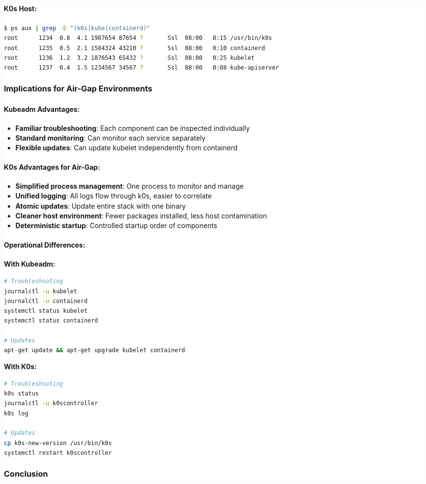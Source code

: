 #### K0s Host:

```bash
$ ps aux | grep -E "(k0s|kube|containerd)"
root      1234  0.8  4.1 1987654 87654 ?       Ssl  08:00   0:15 /usr/bin/k0s
root      1235  0.5  2.1 1584324 43210 ?       Ssl  08:00   0:10 containerd
root      1236  1.2  3.2 1876543 65432 ?       Ssl  08:00   0:25 kubelet
root      1237  0.4  1.5 1234567 34567 ?       Ssl  08:00   0:08 kube-apiserver
```

### Implications for Air-Gap Environments

#### **Kubeadm Advantages:**

- **Familiar troubleshooting**: Each component can be inspected individually
- **Standard monitoring**: Can monitor each service separately
- **Flexible updates**: Can update kubelet independently from containerd

#### **K0s Advantages for Air-Gap:**

- **Simplified process management**: One process to monitor and manage
- **Unified logging**: All logs flow through k0s, easier to correlate
- **Atomic updates**: Update entire stack with one binary
- **Cleaner host environment**: Fewer packages installed, less host contamination
- **Deterministic startup**: Controlled startup order of components

#### **Operational Differences:**

**With Kubeadm:**

```bash
# Troubleshooting
journalctl -u kubelet
journalctl -u containerd
systemctl status kubelet
systemctl status containerd

# Updates
apt-get update && apt-get upgrade kubelet containerd
```

**With K0s:**

```bash
# Troubleshooting
k0s status
journalctl -u k0scontroller
k0s log

# Updates
cp k0s-new-version /usr/bin/k0s
systemctl restart k0scontroller
```

### Conclusion
